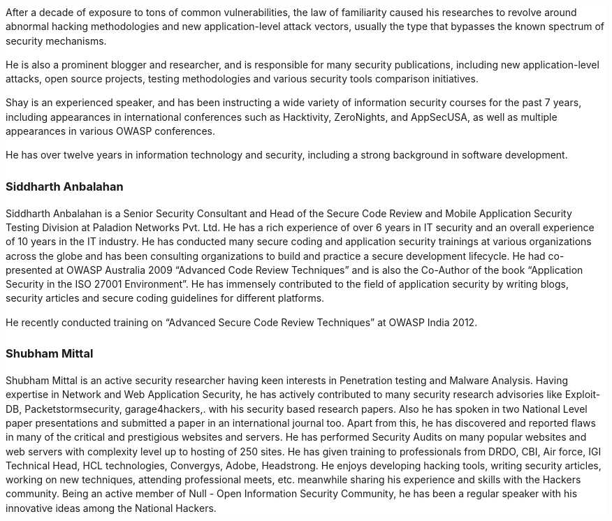 After a decade of exposure to tons of common vulnerabilities, the law of
familiarity caused his researches to revolve around abnormal hacking
methodologies and new application-level attack vectors, usually the type
that bypasses the known spectrum of security mechanisms.

He is also a prominent blogger and researcher, and is responsible for
many security publications, including new application-level attacks,
open source projects, testing methodologies and various security tools
comparison initiatives.

Shay is an experienced speaker, and has been instructing a wide variety
of information security courses for the past 7 years, including
appearances in international conferences such as Hacktivity, ZeroNights,
and AppSecUSA, as well as multiple appearances in various OWASP
conferences.

He has over twelve years in information technology and security,
including a strong background in software development.

### Siddharth Anbalahan

Siddharth Anbalahan is a Senior Security Consultant and Head of the
Secure Code Review and Mobile Application Security Testing Division at
Paladion Networks Pvt. Ltd. He has a rich experience of over 6 years in
IT security and an overall experience of 10 years in the IT industry. He
has conducted many secure coding and application security trainings at
various organizations across the globe and has been consulting
organizations to build and practice a secure development lifecycle. He
had co-presented at OWASP Australia 2009 “Advanced Code Review
Techniques” and is also the Co-Author of the book “Application Security
in the ISO 27001 Environment”. He has immensely contributed to the field
of application security by writing blogs, security articles and secure
coding guidelines for different platforms.

He recently conducted training on “Advanced Secure Code Review
Techniques” at OWASP India 2012.

### Shubham Mittal

Shubham Mittal is an active security researcher having keen interests in
Penetration testing and Malware Analysis. Having expertise in Network
and Web Application Security, he has actively contributed to many
security research advisories like Exploit-DB, Packetstormsecurity,
garage4hackers,. with his security based research papers. Also he has
spoken in two National Level paper presentations and submitted a paper
in an international journal too. Apart from this, he has discovered and
reported flaws in many of the critical and prestigious websites and
servers. He has performed Security Audits on many popular websites and
web servers with complexity level up to hosting of 250 sites. He has
given training to professionals from DRDO, CBI, Air force, IGI Technical
Head, HCL technologies, Convergys, Adobe, Headstrong. He enjoys
developing hacking tools, writing security articles, working on new
techniques, attending professional meets, etc. meanwhile sharing his
experience and skills with the Hackers community. Being an active member
of Null - Open Information Security Community, he has been a regular
speaker with his innovative ideas among the National Hackers.
